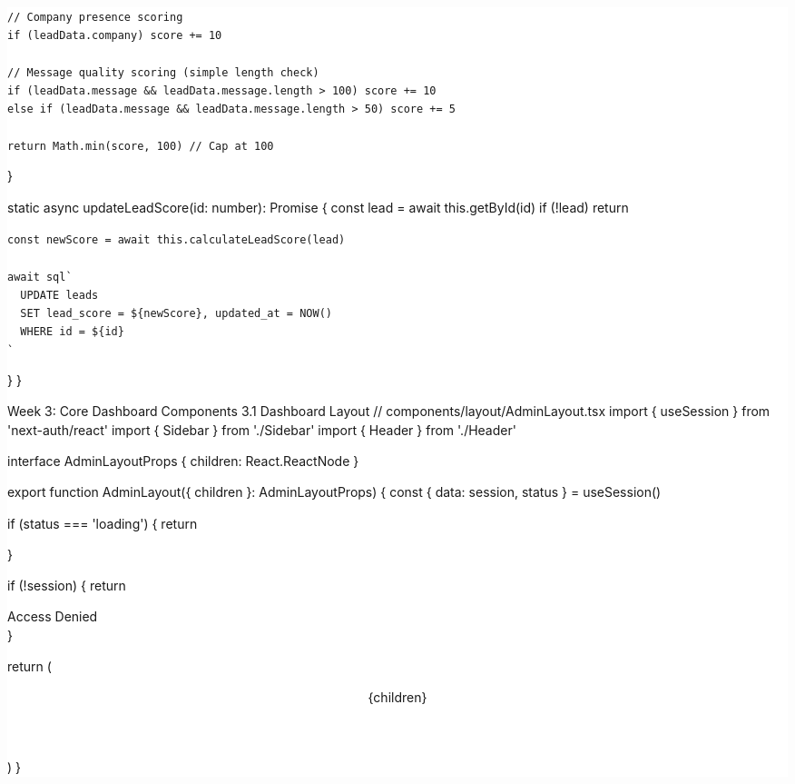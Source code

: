     // Company presence scoring
    if (leadData.company) score += 10
    
    // Message quality scoring (simple length check)
    if (leadData.message && leadData.message.length > 100) score += 10
    else if (leadData.message && leadData.message.length > 50) score += 5
    
    return Math.min(score, 100) // Cap at 100
  }

  static async updateLeadScore(id: number): Promise<void> {
    const lead = await this.getById(id)
    if (!lead) return
    
    const newScore = await this.calculateLeadScore(lead)
    
    await sql`
      UPDATE leads 
      SET lead_score = ${newScore}, updated_at = NOW()
      WHERE id = ${id}
    `
  }
}

Week 3: Core Dashboard Components
3.1 Dashboard Layout
// components/layout/AdminLayout.tsx
import { useSession } from 'next-auth/react'
import { Sidebar } from './Sidebar'
import { Header } from './Header'

interface AdminLayoutProps {
  children: React.ReactNode
}

export function AdminLayout({ children }: AdminLayoutProps) {
  const { data: session, status } = useSession()

  if (status === 'loading') {
    return <div className="flex items-center justify-center min-h-screen">
      <div className="animate-spin rounded-full h-8 w-8 border-b-2 border-blue-600"></div>
    </div>
  }

  if (!session) {
    return <div>Access Denied</div>
  }

  return (
    <div className="flex h-screen bg-gray-50">
      <Sidebar />
      <div className="flex-1 flex flex-col overflow-hidden">
        <Header />
        <main className="flex-1 overflow-y-auto p-6">
          {children}
        </main>
      </div>
    </div>
  )
}
